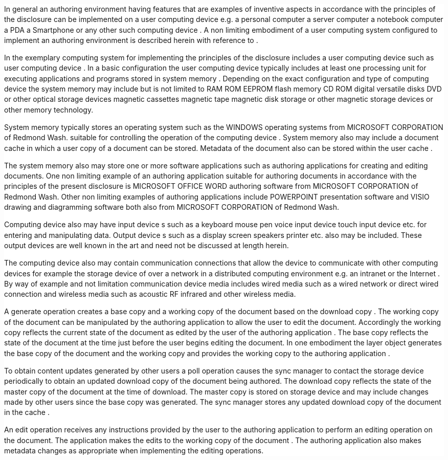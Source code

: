 In general an authoring environment having features that are examples of inventive aspects in accordance with the principles of the disclosure can be implemented on a user computing device e.g. a personal computer a server computer a notebook computer a PDA a Smartphone or any other such computing device . A non limiting embodiment of a user computing system configured to implement an authoring environment is described herein with reference to .

In the exemplary computing system for implementing the principles of the disclosure includes a user computing device such as user computing device . In a basic configuration the user computing device typically includes at least one processing unit for executing applications and programs stored in system memory . Depending on the exact configuration and type of computing device the system memory may include but is not limited to RAM ROM EEPROM flash memory CD ROM digital versatile disks DVD or other optical storage devices magnetic cassettes magnetic tape magnetic disk storage or other magnetic storage devices or other memory technology.

System memory typically stores an operating system such as the WINDOWS operating systems from MICROSOFT CORPORATION of Redmond Wash. suitable for controlling the operation of the computing device . System memory also may include a document cache in which a user copy of a document can be stored. Metadata of the document also can be stored within the user cache .

The system memory also may store one or more software applications such as authoring applications for creating and editing documents. One non limiting example of an authoring application suitable for authoring documents in accordance with the principles of the present disclosure is MICROSOFT OFFICE WORD authoring software from MICROSOFT CORPORATION of Redmond Wash. Other non limiting examples of authoring applications include POWERPOINT presentation software and VISIO drawing and diagramming software both also from MICROSOFT CORPORATION of Redmond Wash.

Computing device also may have input device s such as a keyboard mouse pen voice input device touch input device etc. for entering and manipulating data. Output device s such as a display screen speakers printer etc. also may be included. These output devices are well known in the art and need not be discussed at length herein.

The computing device also may contain communication connections that allow the device to communicate with other computing devices for example the storage device of over a network in a distributed computing environment e.g. an intranet or the Internet . By way of example and not limitation communication device media includes wired media such as a wired network or direct wired connection and wireless media such as acoustic RF infrared and other wireless media.

A generate operation creates a base copy and a working copy of the document based on the download copy . The working copy of the document can be manipulated by the authoring application to allow the user to edit the document. Accordingly the working copy reflects the current state of the document as edited by the user of the authoring application . The base copy reflects the state of the document at the time just before the user begins editing the document. In one embodiment the layer object generates the base copy of the document and the working copy and provides the working copy to the authoring application .

To obtain content updates generated by other users a poll operation causes the sync manager to contact the storage device periodically to obtain an updated download copy of the document being authored. The download copy reflects the state of the master copy of the document at the time of download. The master copy is stored on storage device and may include changes made by other users since the base copy was generated. The sync manager stores any updated download copy of the document in the cache .

An edit operation receives any instructions provided by the user to the authoring application to perform an editing operation on the document. The application makes the edits to the working copy of the document . The authoring application also makes metadata changes as appropriate when implementing the editing operations.
